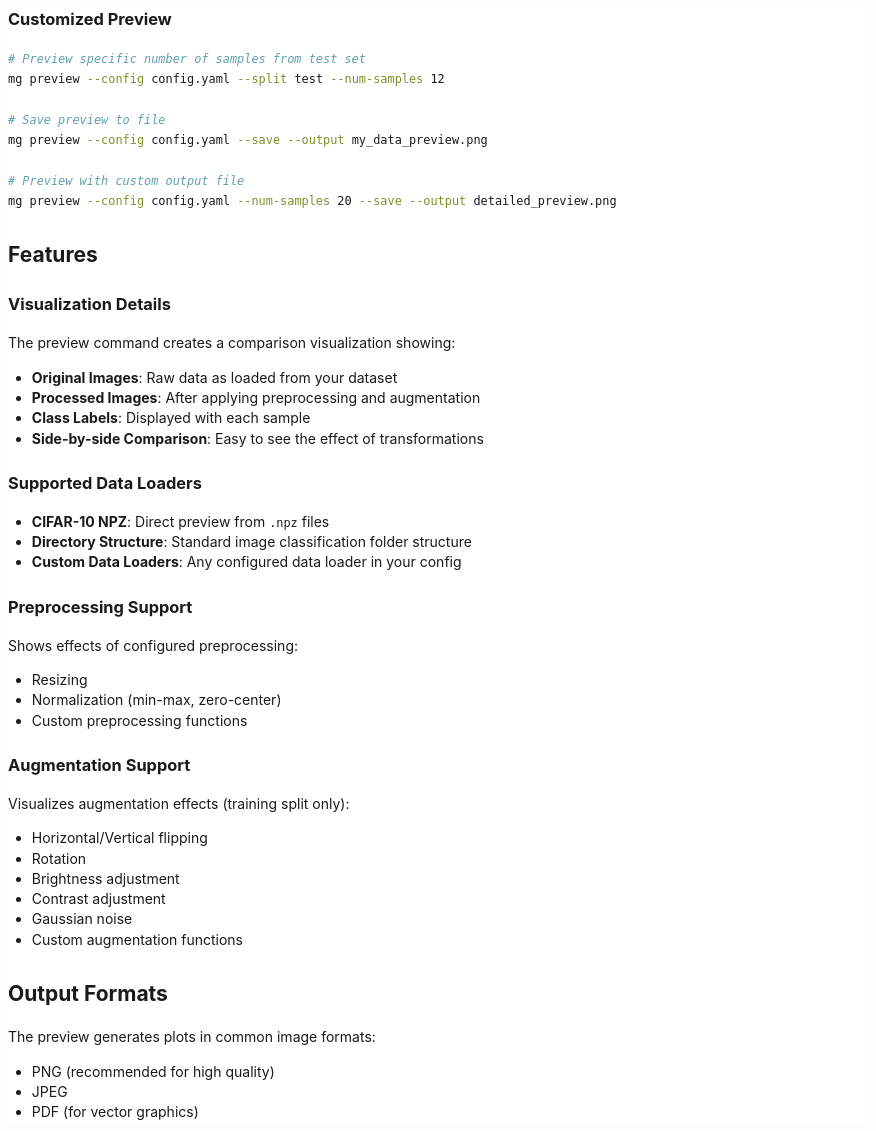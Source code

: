 ### Customized Preview

```bash
# Preview specific number of samples from test set
mg preview --config config.yaml --split test --num-samples 12

# Save preview to file
mg preview --config config.yaml --save --output my_data_preview.png

# Preview with custom output file
mg preview --config config.yaml --num-samples 20 --save --output detailed_preview.png
```

## Features

### Visualization Details

The preview command creates a comparison visualization showing:

- **Original Images**: Raw data as loaded from your dataset
- **Processed Images**: After applying preprocessing and augmentation
- **Class Labels**: Displayed with each sample
- **Side-by-side Comparison**: Easy to see the effect of transformations

### Supported Data Loaders

- **CIFAR-10 NPZ**: Direct preview from `.npz` files
- **Directory Structure**: Standard image classification folder structure
- **Custom Data Loaders**: Any configured data loader in your config

### Preprocessing Support

Shows effects of configured preprocessing:
- Resizing
- Normalization (min-max, zero-center)
- Custom preprocessing functions

### Augmentation Support

Visualizes augmentation effects (training split only):
- Horizontal/Vertical flipping
- Rotation
- Brightness adjustment
- Contrast adjustment
- Gaussian noise
- Custom augmentation functions

## Output Formats

The preview generates plots in common image formats:
- PNG (recommended for high quality)
- JPEG
- PDF (for vector graphics)
